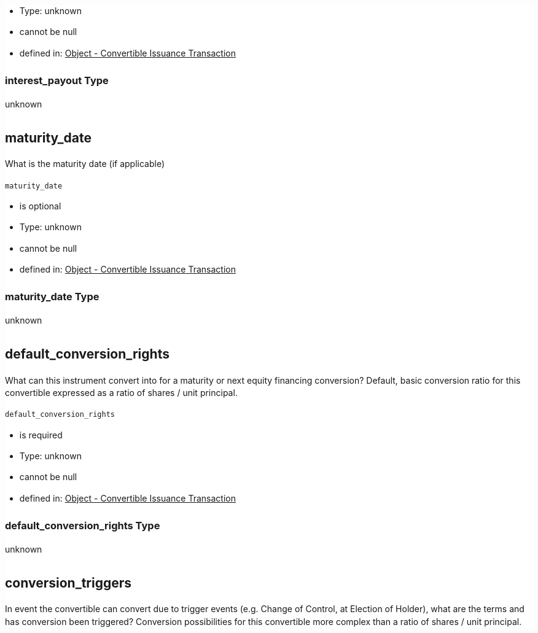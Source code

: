*   Type: unknown

*   cannot be null

*   defined in: [Object - Convertible Issuance Transaction](convertibleissuance-properties-interest_payout.md "https://opencaptablecoalition.com/schema/objects/transactions/issuance/convertible_issuance#/properties/interest_payout")

### interest_payout Type

unknown

## maturity_date

What is the maturity date (if applicable)

`maturity_date`

*   is optional

*   Type: unknown

*   cannot be null

*   defined in: [Object - Convertible Issuance Transaction](convertibleissuance-properties-maturity_date.md "https://opencaptablecoalition.com/schema/objects/transactions/issuance/convertible_issuance#/properties/maturity_date")

### maturity_date Type

unknown

## default_conversion_rights

What can this instrument convert into for a maturity or next equity financing conversion? Default, basic conversion ratio for this convertible expressed as a ratio of shares / unit principal.

`default_conversion_rights`

*   is required

*   Type: unknown

*   cannot be null

*   defined in: [Object - Convertible Issuance Transaction](convertibleissuance-properties-default_conversion_rights.md "https://opencaptablecoalition.com/schema/objects/transactions/issuance/convertible_issuance#/properties/default_conversion_rights")

### default_conversion_rights Type

unknown

## conversion_triggers

In event the convertible can convert due to trigger events (e.g. Change of Control, at Election of Holder), what are the terms and has conversion been triggered? Conversion possibilities for this convertible more complex than a ratio of shares / unit principal.
